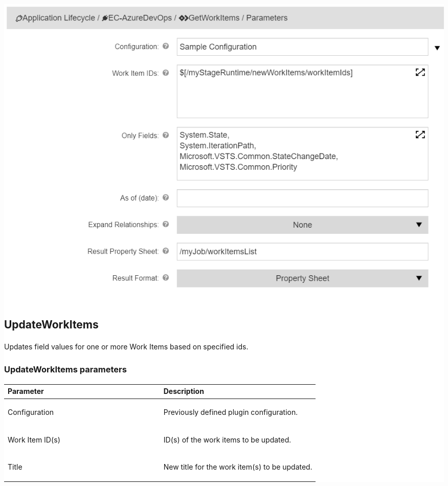 ![screenshot](htdocs/images/getworkitems.png)

## UpdateWorkItems

Updates field values for one or more Work Items based on specified ids.

### UpdateWorkItems parameters

<table>
<colgroup>
<col style="width: 50%" />
<col style="width: 50%" />
</colgroup>
<thead>
<tr class="header">
<th style="text-align: left;">Parameter</th>
<th style="text-align: left;">Description</th>
</tr>
</thead>
<tbody>
<tr class="odd">
<td style="text-align: left;"><p>Configuration</p></td>
<td style="text-align: left;"><p>Previously defined plugin
configuration.</p></td>
</tr>
<tr class="even">
<td style="text-align: left;"><p>Work Item ID(s)</p></td>
<td style="text-align: left;"><p>ID(s) of the work items to be
updated.</p></td>
</tr>
<tr class="odd">
<td style="text-align: left;"><p>Title</p></td>
<td style="text-align: left;"><p>New title for the work item(s) to be
updated.</p></td>